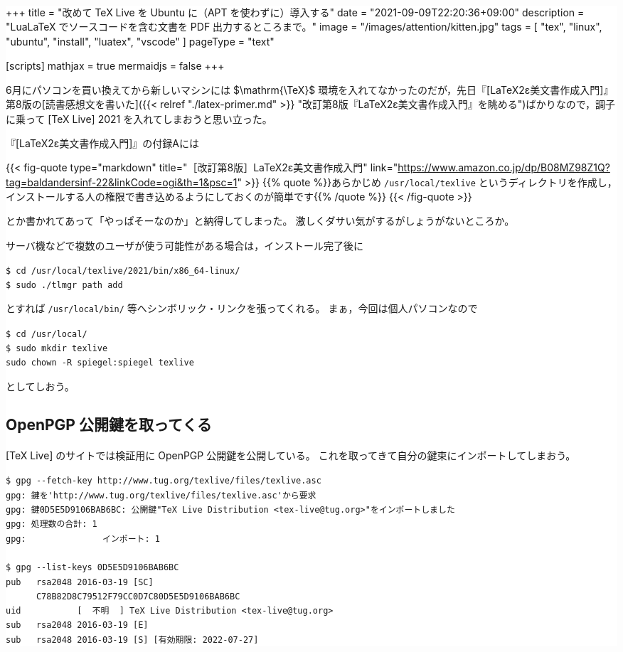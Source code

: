 +++
title = "改めて TeX Live を Ubuntu に（APT を使わずに）導入する"
date =  "2021-09-09T22:20:36+09:00"
description = "LuaLaTeX でソースコードを含む文書を PDF 出力するところまで。"
image = "/images/attention/kitten.jpg"
tags = [ "tex", "linux", "ubuntu", "install", "luatex", "vscode" ]
pageType = "text"

[scripts]
  mathjax = true
  mermaidjs = false
+++

6月にパソコンを買い換えてから新しいマシンには $\mathrm{\TeX}$ 環境を入れてなかったのだが，先日『[LaTeX2ε美文書作成入門]』第8版の[読書感想文を書いた]({{< relref "./latex-primer.md" >}} "改訂第8版『LaTeX2ε美文書作成入門』を眺める")ばかりなので，調子に乗って [TeX Live] 2021 を入れてしまおうと思い立った。

『[LaTeX2ε美文書作成入門]』の付録Aには

{{< fig-quote type="markdown" title="［改訂第8版］LaTeX2ε美文書作成入門" link="https://www.amazon.co.jp/dp/B08MZ98Z1Q?tag=baldandersinf-22&linkCode=ogi&th=1&psc=1" >}}
{{% quote %}}あらかじめ `/usr/local/texlive` というディレクトリを作成し，インストールする人の権限で書き込めるようにしておくのが簡単です{{% /quote %}}
{{< /fig-quote >}}

とか書かれてあって「やっぱそーなのか」と納得してしまった。
激しくダサい気がするがしょうがないところか。

サーバ機などで複数のユーザが使う可能性がある場合は，インストール完了後に

```text
$ cd /usr/local/texlive/2021/bin/x86_64-linux/
$ sudo ./tlmgr path add
```

とすれば `/usr/local/bin/` 等へシンボリック・リンクを張ってくれる。
まぁ，今回は個人パソコンなので

```text
$ cd /usr/local/
$ sudo mkdir texlive
sudo chown -R spiegel:spiegel texlive
```

としてしおう。

## OpenPGP 公開鍵を取ってくる

[TeX Live] のサイトでは検証用に OpenPGP 公開鍵を公開している。
これを取ってきて自分の鍵束にインポートしてしまおう。

```text
$ gpg --fetch-key http://www.tug.org/texlive/files/texlive.asc
gpg: 鍵を'http://www.tug.org/texlive/files/texlive.asc'から要求
gpg: 鍵0D5E5D9106BAB6BC: 公開鍵"TeX Live Distribution <tex-live@tug.org>"をインポートしました
gpg: 処理数の合計: 1
gpg:               インポート: 1

$ gpg --list-keys 0D5E5D9106BAB6BC
pub   rsa2048 2016-03-19 [SC]
      C78B82D8C79512F79CC0D7C80D5E5D9106BAB6BC
uid           [  不明  ] TeX Live Distribution <tex-live@tug.org>
sub   rsa2048 2016-03-19 [E]
sub   rsa2048 2016-03-19 [S] [有効期限: 2022-07-27]
```


[^ds1]: 電子署名の検証で「`*警告*: この鍵は信用できる署名で証明されていません!`」と表示されているが，気にしなくてよい。その前の「`"TeX Live Distribution <tex-live@tug.org>"からの正しい署名`」が表示されていればOK。警告が出るのはインポートした公開鍵に自鍵で署名したり有効度を設定したりしてないからだが，直接手渡しされた鍵でもないのに安易に信用するのは危険であると言っておこう。もちろん何らかの手段で鍵と所有者が確定できるのであれば署名するなり有効度を設定するなりすればよい。
[LaTeX2ε美文書作成入門]: https://www.amazon.co.jp/dp/4297117126?tag=baldandersinf-22&linkCode=ogi&th=1&psc=1 "[改訂第8版]LaTeX2ε美文書作成入門 | 奥村晴彦, 黒木裕介 |本 | 通販 | Amazon"
[TeX Live]: http://www.tug.org/texlive/ "TeX Live - TeX Users Group"
[gnkf]: https://github.com/spiegel-im-spiegel/gnkf "spiegel-im-spiegel/gnkf: Network Kanji Filter by Golang"
[`listings`]: https://ctan.org/tex-archive/macros/latex/contrib/listings "CTAN: /tex-archive/macros/latex/contrib/listings"
[`listings-golang`]: https://github.com/julienc91/listings-golang "julienc91/listings-golang: Golang support for the listings package in LaTeX"
[Inconsolata]: http://levien.com/type/myfonts/inconsolata.html
[LaTeX Workshop]: https://marketplace.visualstudio.com/items?itemName=James-Yu.latex-workshop "LaTeX Workshop - Visual Studio Marketplace"
[VS Code]: https://code.visualstudio.com/ "Visual Studio Code - Code Editing. Redefined"